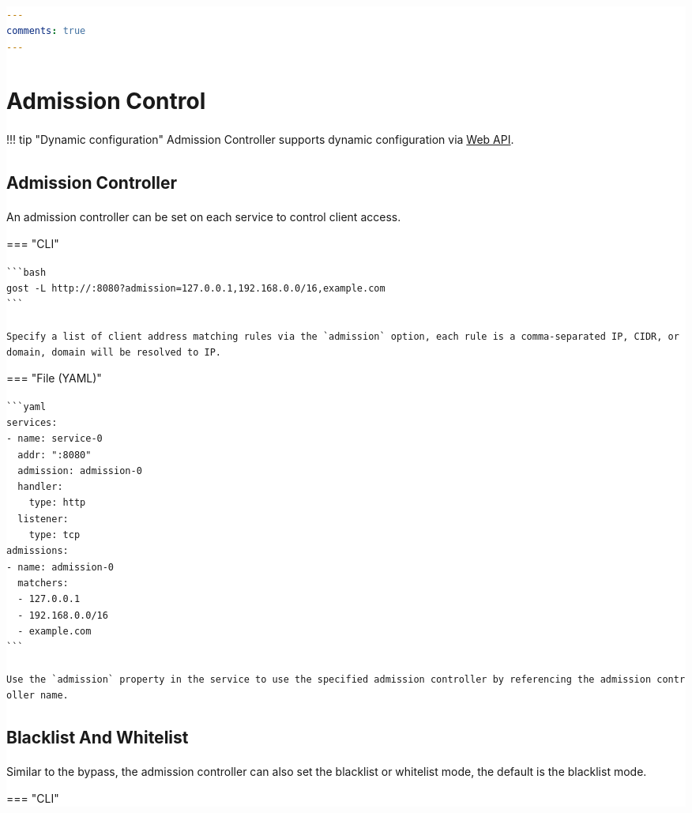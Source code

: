 ```yaml
---
comments: true
---
```


# Admission Control

!!! tip "Dynamic configuration"
    Admission Controller supports dynamic configuration via [Web API](../tutorials/api/overview.md).

## Admission Controller

An admission controller can be set on each service to control client access.

=== "CLI"

    ```bash
    gost -L http://:8080?admission=127.0.0.1,192.168.0.0/16,example.com
    ```

    Specify a list of client address matching rules via the `admission` option, each rule is a comma-separated IP, CIDR, or domain, domain will be resolved to IP.

=== "File (YAML)"

    ```yaml
    services:
    - name: service-0
      addr: ":8080"
      admission: admission-0
      handler:
        type: http
      listener:
        type: tcp
    admissions:
    - name: admission-0
      matchers:
      - 127.0.0.1
      - 192.168.0.0/16
      - example.com
    ```

    Use the `admission` property in the service to use the specified admission controller by referencing the admission controller name.

## Blacklist And Whitelist

Similar to the bypass, the admission controller can also set the blacklist or whitelist mode, the default is the blacklist mode.

=== "CLI"
